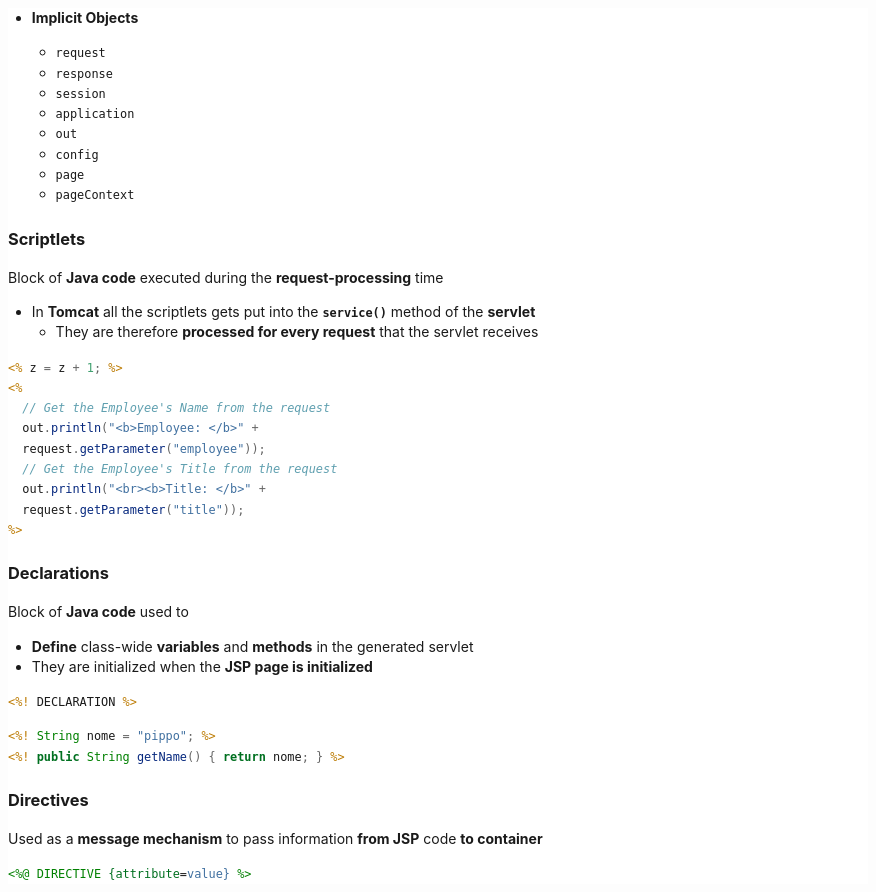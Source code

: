 -  **Implicit Objects**

   - `request`
   - `response`
   - `session`
   - `application`
   - `out`
   - `config`
   - `page`
   - `pageContext`



### Scriptlets

Block of **Java code** executed during the **request-processing** time

- In **Tomcat** all the scriptlets gets put into the **`service()`** method of the **servlet**
  - They are therefore **processed for every request** that the servlet receives

```jsp
<% z = z + 1; %>
<%
  // Get the Employee's Name from the request
  out.println("<b>Employee: </b>" +
  request.getParameter("employee"));
  // Get the Employee's Title from the request
  out.println("<br><b>Title: </b>" +
  request.getParameter("title"));
%>
```



### Declarations

Block of **Java code** used to

- **Define** class-wide **variables** and **methods** in the generated servlet
- They are initialized when the **JSP page is initialized**

```jsp
<%! DECLARATION %>
```

```jsp
<%! String nome = "pippo"; %>
<%! public String getName() { return nome; } %>
```



### Directives

Used as a **message mechanism** to pass information **from JSP** code **to container**

```jsp
<%@ DIRECTIVE {attribute=value} %>
```
